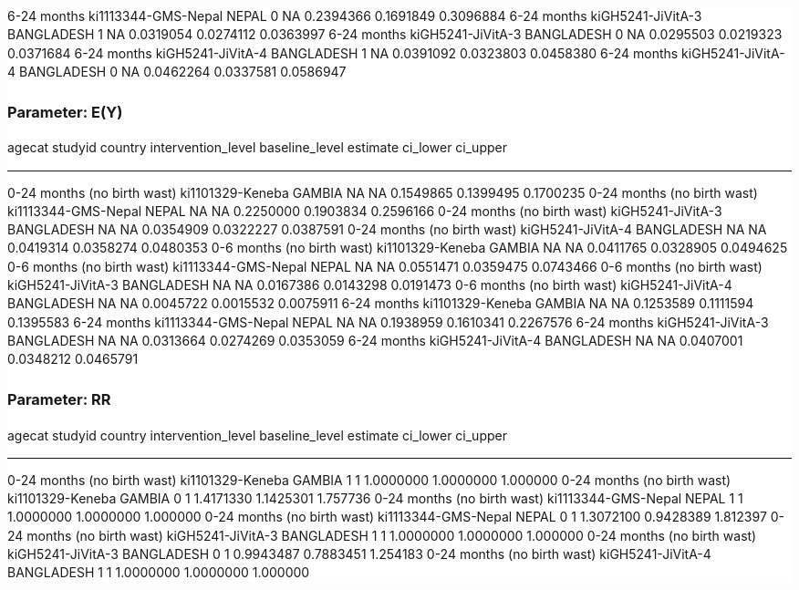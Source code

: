 6-24 months                   ki1113344-GMS-Nepal   NEPAL        0                    NA                0.2394366    0.1691849   0.3096884
6-24 months                   kiGH5241-JiVitA-3     BANGLADESH   1                    NA                0.0319054    0.0274112   0.0363997
6-24 months                   kiGH5241-JiVitA-3     BANGLADESH   0                    NA                0.0295503    0.0219323   0.0371684
6-24 months                   kiGH5241-JiVitA-4     BANGLADESH   1                    NA                0.0391092    0.0323803   0.0458380
6-24 months                   kiGH5241-JiVitA-4     BANGLADESH   0                    NA                0.0462264    0.0337581   0.0586947


### Parameter: E(Y)


agecat                        studyid               country      intervention_level   baseline_level     estimate    ci_lower    ci_upper
----------------------------  --------------------  -----------  -------------------  ---------------  ----------  ----------  ----------
0-24 months (no birth wast)   ki1101329-Keneba      GAMBIA       NA                   NA                0.1549865   0.1399495   0.1700235
0-24 months (no birth wast)   ki1113344-GMS-Nepal   NEPAL        NA                   NA                0.2250000   0.1903834   0.2596166
0-24 months (no birth wast)   kiGH5241-JiVitA-3     BANGLADESH   NA                   NA                0.0354909   0.0322227   0.0387591
0-24 months (no birth wast)   kiGH5241-JiVitA-4     BANGLADESH   NA                   NA                0.0419314   0.0358274   0.0480353
0-6 months (no birth wast)    ki1101329-Keneba      GAMBIA       NA                   NA                0.0411765   0.0328905   0.0494625
0-6 months (no birth wast)    ki1113344-GMS-Nepal   NEPAL        NA                   NA                0.0551471   0.0359475   0.0743466
0-6 months (no birth wast)    kiGH5241-JiVitA-3     BANGLADESH   NA                   NA                0.0167386   0.0143298   0.0191473
0-6 months (no birth wast)    kiGH5241-JiVitA-4     BANGLADESH   NA                   NA                0.0045722   0.0015532   0.0075911
6-24 months                   ki1101329-Keneba      GAMBIA       NA                   NA                0.1253589   0.1111594   0.1395583
6-24 months                   ki1113344-GMS-Nepal   NEPAL        NA                   NA                0.1938959   0.1610341   0.2267576
6-24 months                   kiGH5241-JiVitA-3     BANGLADESH   NA                   NA                0.0313664   0.0274269   0.0353059
6-24 months                   kiGH5241-JiVitA-4     BANGLADESH   NA                   NA                0.0407001   0.0348212   0.0465791


### Parameter: RR


agecat                        studyid               country      intervention_level   baseline_level     estimate    ci_lower   ci_upper
----------------------------  --------------------  -----------  -------------------  ---------------  ----------  ----------  ---------
0-24 months (no birth wast)   ki1101329-Keneba      GAMBIA       1                    1                 1.0000000   1.0000000   1.000000
0-24 months (no birth wast)   ki1101329-Keneba      GAMBIA       0                    1                 1.4171330   1.1425301   1.757736
0-24 months (no birth wast)   ki1113344-GMS-Nepal   NEPAL        1                    1                 1.0000000   1.0000000   1.000000
0-24 months (no birth wast)   ki1113344-GMS-Nepal   NEPAL        0                    1                 1.3072100   0.9428389   1.812397
0-24 months (no birth wast)   kiGH5241-JiVitA-3     BANGLADESH   1                    1                 1.0000000   1.0000000   1.000000
0-24 months (no birth wast)   kiGH5241-JiVitA-3     BANGLADESH   0                    1                 0.9943487   0.7883451   1.254183
0-24 months (no birth wast)   kiGH5241-JiVitA-4     BANGLADESH   1                    1                 1.0000000   1.0000000   1.000000
